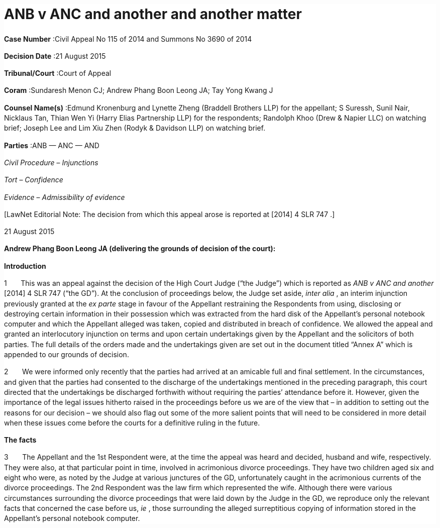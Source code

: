 # ANB v ANC and another and another matter 



**Case Number** :Civil Appeal No 115 of 2014 and Summons No 3690 of 2014 

**Decision Date** :21 August 2015 

**Tribunal/Court** :Court of Appeal 

**Coram** :Sundaresh Menon CJ; Andrew Phang Boon Leong JA; Tay Yong Kwang J 

**Counsel Name(s)** :Edmund Kronenburg and Lynette Zheng (Braddell Brothers LLP) for the appellant; S Suressh, Sunil Nair, Nicklaus Tan, Thian Wen Yi (Harry Elias Partnership LLP) for the respondents; Randolph Khoo (Drew & Napier LLC) on watching brief; Joseph Lee and Lim Xiu Zhen (Rodyk & Davidson LLP) on watching brief. 

**Parties** :ANB — ANC — AND 

_Civil Procedure_ – _Injunctions_ 

_Tort_ – _Confidence_ 

_Evidence_ – _Admissibility of evidence_ 

[LawNet Editorial Note: The decision from which this appeal arose is reported at <span class="citation">[2014] 4 SLR 747</span> .] 

21 August 2015 

**Andrew Phang Boon Leong JA (delivering the grounds of decision of the court):** 

**Introduction** 

1       This was an appeal against the decision of the High Court Judge (“the Judge”) which is reported as _ANB v ANC and another_ <span class="citation">[2014] 4 SLR 747</span> (“the GD”). At the conclusion of proceedings below, the Judge set aside, _inter alia_ , an interim injunction previously granted at the _ex parte_ stage in favour of the Appellant restraining the Respondents from using, disclosing or destroying certain information in their possession which was extracted from the hard disk of the Appellant’s personal notebook computer and which the Appellant alleged was taken, copied and distributed in breach of confidence. We allowed the appeal and granted an interlocutory injunction on terms and upon certain undertakings given by the Appellant and the solicitors of both parties. The full details of the orders made and the undertakings given are set out in the document titled “Annex A” which is appended to our grounds of decision. 

2       We were informed only recently that the parties had arrived at an amicable full and final settlement. In the circumstances, and given that the parties had consented to the discharge of the undertakings mentioned in the preceding paragraph, this court directed that the undertakings be discharged forthwith without requiring the parties’ attendance before it. However, given the importance of the legal issues hitherto raised in the proceedings before us we are of the view that – in addition to setting out the reasons for our decision – we should also flag out some of the more salient points that will need to be considered in more detail when these issues come before the courts for a definitive ruling in the future. 

**The facts** 


3       The Appellant and the 1st Respondent were, at the time the appeal was heard and decided, husband and wife, respectively. They were also, at that particular point in time, involved in acrimonious divorce proceedings. They have two children aged six and eight who were, as noted by the Judge at various junctures of the GD, unfortunately caught in the acrimonious currents of the divorce proceedings. The 2nd Respondent was the law firm which represented the wife. Although there were various circumstances surrounding the divorce proceedings that were laid down by the Judge in the GD, we reproduce only the relevant facts that concerned the case before us, _ie_ , those surrounding the alleged surreptitious copying of information stored in the Appellant’s personal notebook computer. 
